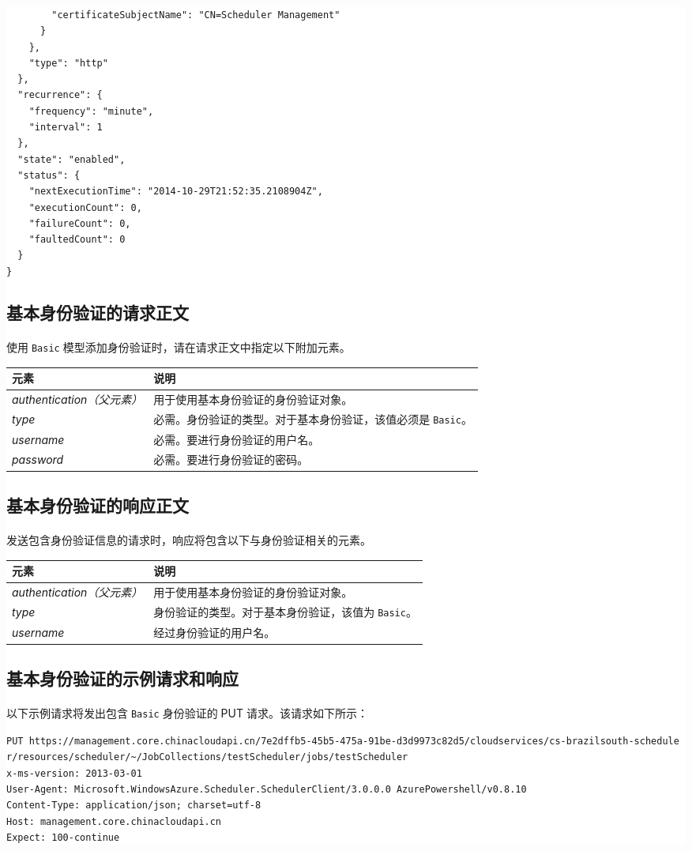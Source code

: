 			"certificateSubjectName": "CN=Scheduler Management"
		  }
		},
		"type": "http"
	  },
	  "recurrence": {
		"frequency": "minute",
		"interval": 1
	  },
	  "state": "enabled",
	  "status": {
		"nextExecutionTime": "2014-10-29T21:52:35.2108904Z",
		"executionCount": 0,
		"failureCount": 0,
		"faultedCount": 0
	  }
	}
## 基本身份验证的请求正文

使用 `Basic` 模型添加身份验证时，请在请求正文中指定以下附加元素。

|元素|说明|
|:--|:--|
|_authentication（父元素）_ |用于使用基本身份验证的身份验证对象。|
|_type_ |必需。身份验证的类型。对于基本身份验证，该值必须是 `Basic`。|
|_username_ |必需。要进行身份验证的用户名。|
|_password_ |必需。要进行身份验证的密码。|

## 基本身份验证的响应正文

发送包含身份验证信息的请求时，响应将包含以下与身份验证相关的元素。

|元素|说明|
|:--|:--|
|_authentication（父元素）_ |用于使用基本身份验证的身份验证对象。|
|_type_ |身份验证的类型。对于基本身份验证，该值为 `Basic`。|
|_username_ |经过身份验证的用户名。|

## 基本身份验证的示例请求和响应

以下示例请求将发出包含 `Basic` 身份验证的 PUT 请求。该请求如下所示：

	PUT https://management.core.chinacloudapi.cn/7e2dffb5-45b5-475a-91be-d3d9973c82d5/cloudservices/cs-brazilsouth-scheduler/resources/scheduler/~/JobCollections/testScheduler/jobs/testScheduler 
	x-ms-version: 2013-03-01
	User-Agent: Microsoft.WindowsAzure.Scheduler.SchedulerClient/3.0.0.0 AzurePowershell/v0.8.10
	Content-Type: application/json; charset=utf-8
	Host: management.core.chinacloudapi.cn
	Expect: 100-continue
